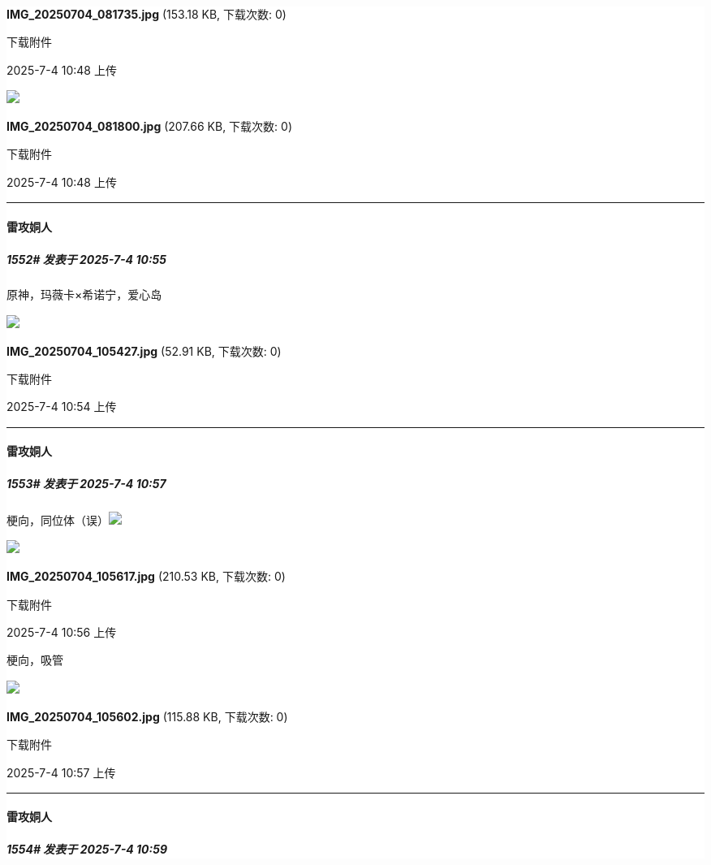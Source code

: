 <strong>IMG_20250704_081735.jpg</strong> (153.18 KB, 下载次数: 0)

下载附件

2025-7-4 10:48 上传

<img src="https://img.stage1st.com/forum/202507/04/104839hiz3opqz1mqhar1z.jpg" referrerpolicy="no-referrer">

<strong>IMG_20250704_081800.jpg</strong> (207.66 KB, 下载次数: 0)

下载附件

2025-7-4 10:48 上传


*****

####  雷攻姛人  
##### 1552#       发表于 2025-7-4 10:55

原神，玛薇卡×希诺宁，爱心岛

<img src="https://img.stage1st.com/forum/202507/04/105451yr870v4m1433hrv6.jpg" referrerpolicy="no-referrer">

<strong>IMG_20250704_105427.jpg</strong> (52.91 KB, 下载次数: 0)

下载附件

2025-7-4 10:54 上传

*****

####  雷攻姛人  
##### 1553#       发表于 2025-7-4 10:57

梗向，同位体（误）<img src="https://static.stage1st.com/image/smiley/face2017/068.png" referrerpolicy="no-referrer">

<img src="https://img.stage1st.com/forum/202507/04/105656r1pf08atu9yz27t9.jpg" referrerpolicy="no-referrer">

<strong>IMG_20250704_105617.jpg</strong> (210.53 KB, 下载次数: 0)

下载附件

2025-7-4 10:56 上传

梗向，吸管

<img src="https://img.stage1st.com/forum/202507/04/105743bwkwx8qk5vyvvxkv.jpg" referrerpolicy="no-referrer">

<strong>IMG_20250704_105602.jpg</strong> (115.88 KB, 下载次数: 0)

下载附件

2025-7-4 10:57 上传


*****

####  雷攻姛人  
##### 1554#       发表于 2025-7-4 10:59
